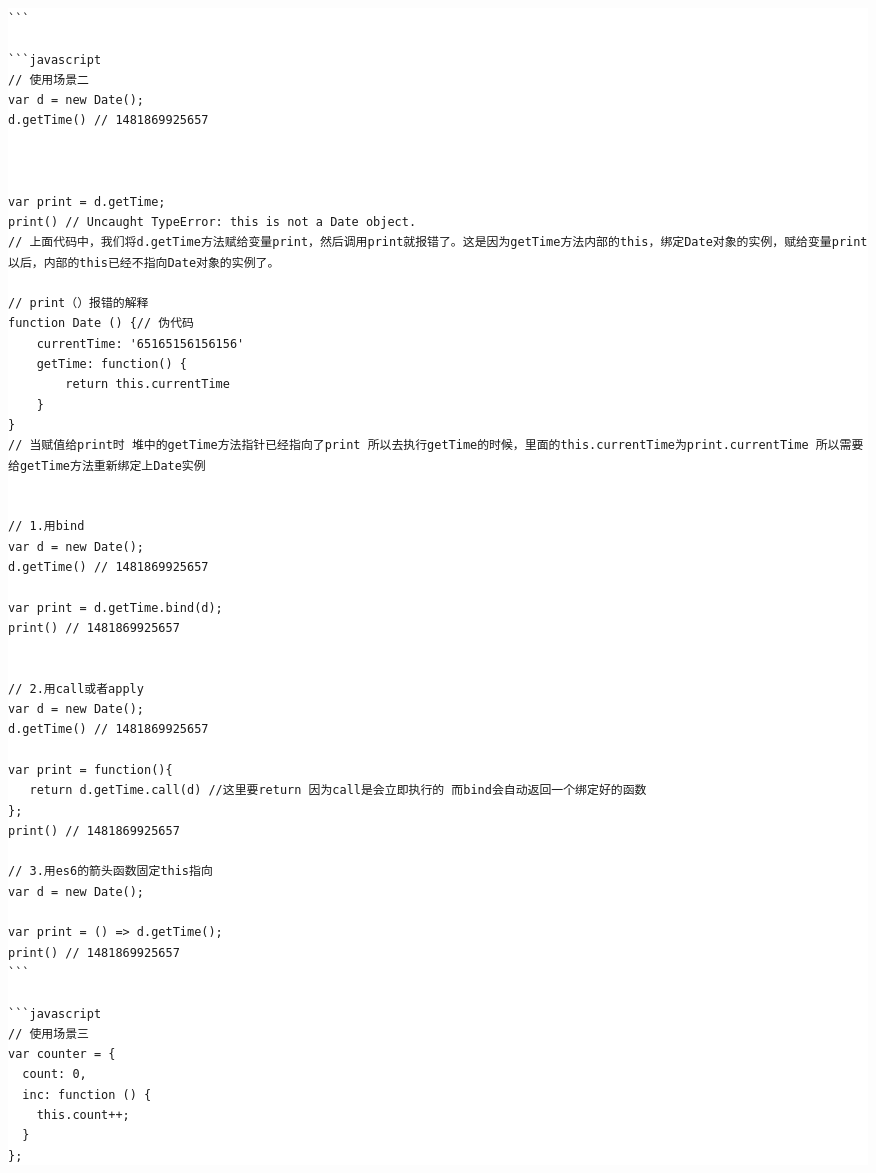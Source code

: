    
    ```
    
    ```javascript
    // 使用场景二
    var d = new Date();
    d.getTime() // 1481869925657
    
    
    
    var print = d.getTime;
    print() // Uncaught TypeError: this is not a Date object.
    // 上面代码中，我们将d.getTime方法赋给变量print，然后调用print就报错了。这是因为getTime方法内部的this，绑定Date对象的实例，赋给变量print以后，内部的this已经不指向Date对象的实例了。
    
    // print（）报错的解释
    function Date () {// 伪代码
        currentTime: '65165156156156'
        getTime: function() {
            return this.currentTime
        }
    }
    // 当赋值给print时 堆中的getTime方法指针已经指向了print 所以去执行getTime的时候，里面的this.currentTime为print.currentTime 所以需要给getTime方法重新绑定上Date实例
    
    
    // 1.用bind
    var d = new Date();
    d.getTime() // 1481869925657
    
    var print = d.getTime.bind(d);
    print() // 1481869925657
    
    
    // 2.用call或者apply
    var d = new Date();
    d.getTime() // 1481869925657
    
    var print = function(){
       return d.getTime.call(d) //这里要return 因为call是会立即执行的 而bind会自动返回一个绑定好的函数
    };
    print() // 1481869925657
    
    // 3.用es6的箭头函数固定this指向
    var d = new Date();
    
    var print = () => d.getTime();
    print() // 1481869925657
    ```
    
    ```javascript
    // 使用场景三
    var counter = {
      count: 0,
      inc: function () {
        this.count++;
      }
    };
    